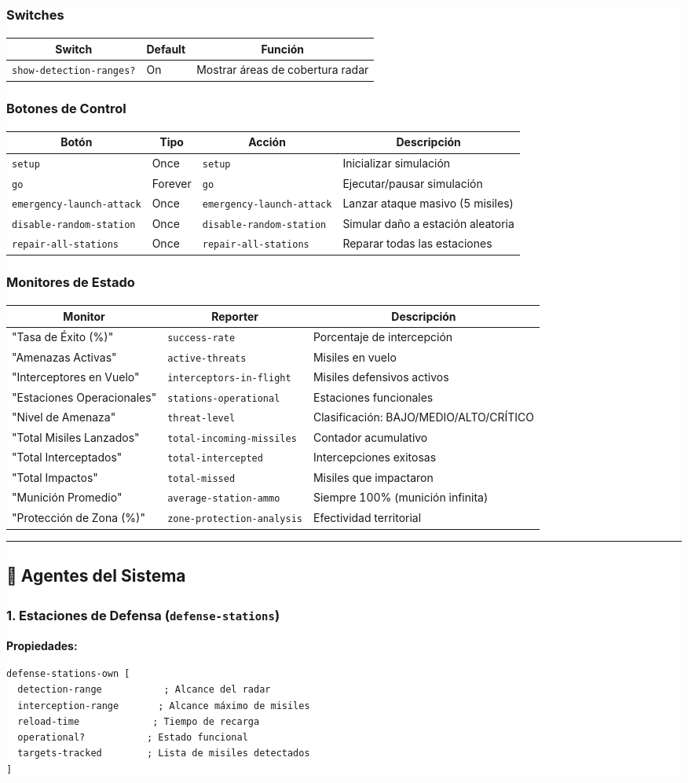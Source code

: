 ### **Switches**

| Switch | Default | Función |
|--------|---------|---------|
| `show-detection-ranges?` | On | Mostrar áreas de cobertura radar |

### **Botones de Control**

| Botón | Tipo | Acción | Descripción |
|-------|------|--------|-------------|
| `setup` | Once | `setup` | Inicializar simulación |
| `go` | Forever | `go` | Ejecutar/pausar simulación |
| `emergency-launch-attack` | Once | `emergency-launch-attack` | Lanzar ataque masivo (5 misiles) |
| `disable-random-station` | Once | `disable-random-station` | Simular daño a estación aleatoria |
| `repair-all-stations` | Once | `repair-all-stations` | Reparar todas las estaciones |

### **Monitores de Estado**

| Monitor | Reporter | Descripción |
|---------|----------|-------------|
| "Tasa de Éxito (%)" | `success-rate` | Porcentaje de intercepción |
| "Amenazas Activas" | `active-threats` | Misiles en vuelo |
| "Interceptores en Vuelo" | `interceptors-in-flight` | Misiles defensivos activos |
| "Estaciones Operacionales" | `stations-operational` | Estaciones funcionales |
| "Nivel de Amenaza" | `threat-level` | Clasificación: BAJO/MEDIO/ALTO/CRÍTICO |
| "Total Misiles Lanzados" | `total-incoming-missiles` | Contador acumulativo |
| "Total Interceptados" | `total-intercepted` | Intercepciones exitosas |
| "Total Impactos" | `total-missed` | Misiles que impactaron |
| "Munición Promedio" | `average-station-ammo` | Siempre 100% (munición infinita) |
| "Protección de Zona (%)" | `zone-protection-analysis` | Efectividad territorial |

---

## 🤖 Agentes del Sistema

### **1. Estaciones de Defensa (`defense-stations`)**

**Propiedades:**
```netlogo
defense-stations-own [
  detection-range           ; Alcance del radar
  interception-range       ; Alcance máximo de misiles
  reload-time             ; Tiempo de recarga
  operational?           ; Estado funcional
  targets-tracked        ; Lista de misiles detectados
]
```
